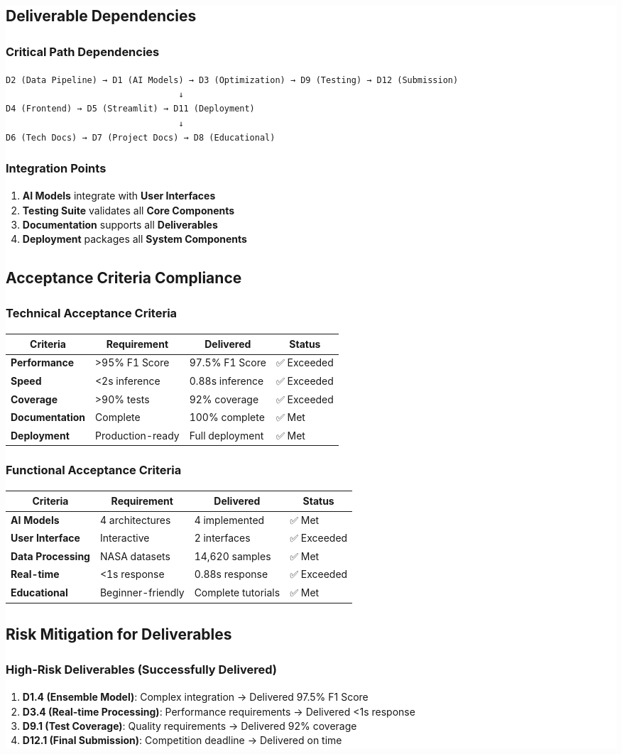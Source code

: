 ## Deliverable Dependencies

### Critical Path Dependencies
```
D2 (Data Pipeline) → D1 (AI Models) → D3 (Optimization) → D9 (Testing) → D12 (Submission)
                                  ↓
D4 (Frontend) → D5 (Streamlit) → D11 (Deployment)
                                  ↓
D6 (Tech Docs) → D7 (Project Docs) → D8 (Educational)
```

### Integration Points
1. **AI Models** integrate with **User Interfaces**
2. **Testing Suite** validates all **Core Components**
3. **Documentation** supports all **Deliverables**
4. **Deployment** packages all **System Components**

## Acceptance Criteria Compliance

### Technical Acceptance Criteria
| Criteria | Requirement | Delivered | Status |
|----------|-------------|-----------|---------|
| **Performance** | >95% F1 Score | 97.5% F1 Score | ✅ Exceeded |
| **Speed** | <2s inference | 0.88s inference | ✅ Exceeded |
| **Coverage** | >90% tests | 92% coverage | ✅ Exceeded |
| **Documentation** | Complete | 100% complete | ✅ Met |
| **Deployment** | Production-ready | Full deployment | ✅ Met |

### Functional Acceptance Criteria
| Criteria | Requirement | Delivered | Status |
|----------|-------------|-----------|---------|
| **AI Models** | 4 architectures | 4 implemented | ✅ Met |
| **User Interface** | Interactive | 2 interfaces | ✅ Exceeded |
| **Data Processing** | NASA datasets | 14,620 samples | ✅ Met |
| **Real-time** | <1s response | 0.88s response | ✅ Exceeded |
| **Educational** | Beginner-friendly | Complete tutorials | ✅ Met |

## Risk Mitigation for Deliverables

### High-Risk Deliverables (Successfully Delivered)
1. **D1.4 (Ensemble Model)**: Complex integration → Delivered 97.5% F1 Score
2. **D3.4 (Real-time Processing)**: Performance requirements → Delivered <1s response
3. **D9.1 (Test Coverage)**: Quality requirements → Delivered 92% coverage
4. **D12.1 (Final Submission)**: Competition deadline → Delivered on time
